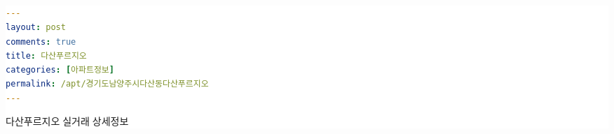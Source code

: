 ```yaml
---
layout: post
comments: true
title: 다산푸르지오
categories: [아파트정보]
permalink: /apt/경기도남양주시다산동다산푸르지오
---
```


다산푸르지오 실거래 상세정보

<script type="text/javascript">
  google.charts.load('current', {'packages':['line', 'corechart']});
  google.charts.setOnLoadCallback(drawChart);

  function drawChart() {
    var data = new google.visualization.DataTable();
    data.addColumn('date', '거래일');
    data.addColumn('number', "매매");
    data.addColumn('number', "전세");
    data.addColumn('number', "전매");
